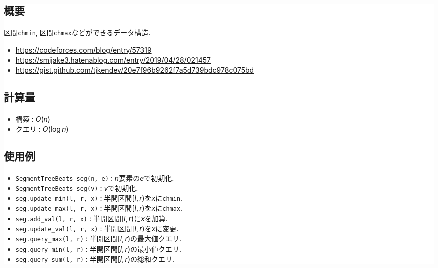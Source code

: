 ## 概要

区間`chmin`, 区間`chmax`などができるデータ構造.

* <https://codeforces.com/blog/entry/57319>
* <https://smijake3.hatenablog.com/entry/2019/04/28/021457>
* <https://gist.github.com/tjkendev/20e7f96b9262f7a5d739bdc978c075bd>

## 計算量

* 構築 : $O(n)$
* クエリ : $O(\log n)$

## 使用例

* `SegmentTreeBeats seg(n, e)` : $n$要素の$e$で初期化.
* `SegmentTreeBeats seg(v)` : $v$で初期化.
* `seg.update_min(l, r, x)` : 半開区間$[l, r)$を$x$に`chmin`.
* `seg.update_max(l, r, x)` : 半開区間$[l, r)$を$x$に`chmax`.
* `seg.add_val(l, r, x)` : 半開区間$[l, r)$に$x$を加算.
* `seg.update_val(l, r, x)` : 半開区間$[l, r)$を$x$に変更.
* `seg.query_max(l, r)` : 半開区間$[l, r)$の最大値クエリ.
* `seg.query_min(l, r)` : 半開区間$[l, r)$の最小値クエリ.
* `seg.query_sum(l, r)` : 半開区間$[l, r)$の総和クエリ.

